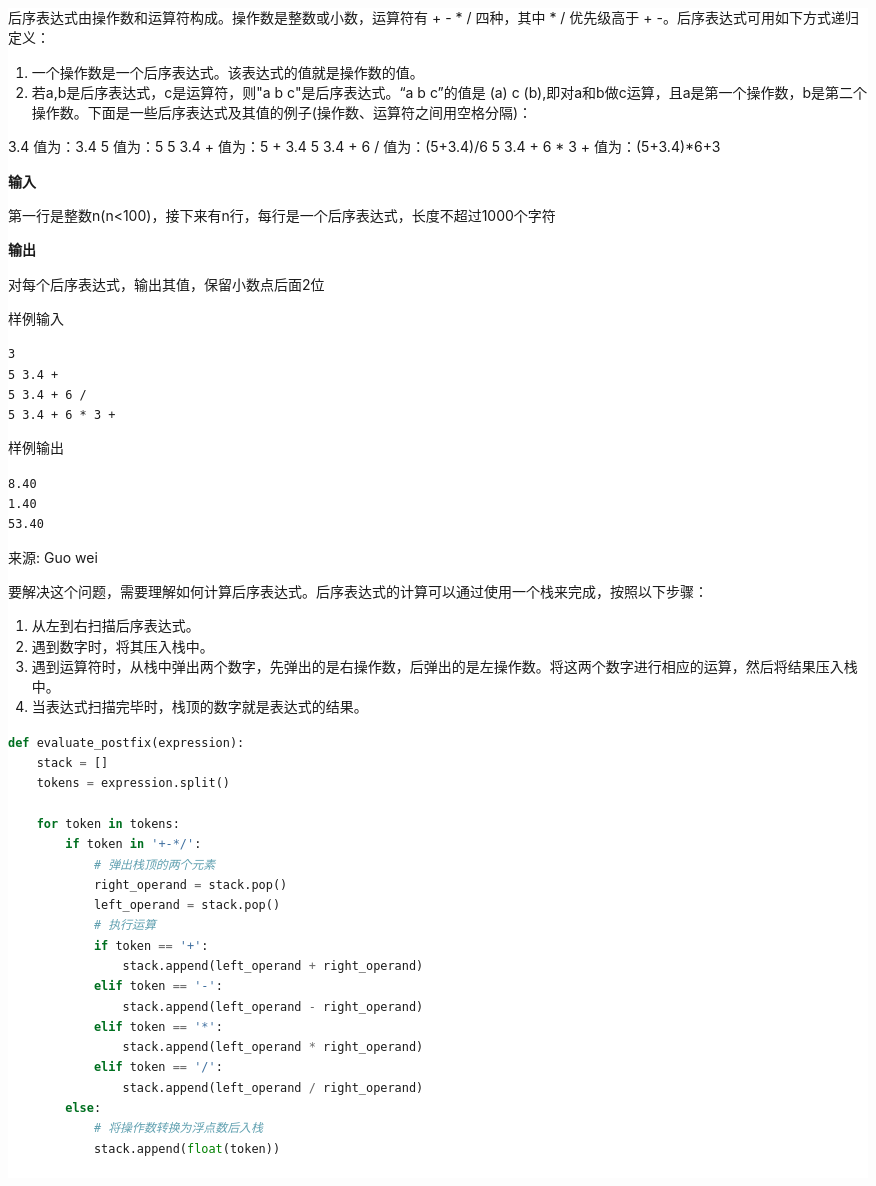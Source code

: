 后序表达式由操作数和运算符构成。操作数是整数或小数，运算符有 + - * / 四种，其中 * / 优先级高于 + -。后序表达式可用如下方式递归定义：

1) 一个操作数是一个后序表达式。该表达式的值就是操作数的值。
2) 若a,b是后序表达式，c是运算符，则"a b c"是后序表达式。“a b c”的值是 (a) c (b),即对a和b做c运算，且a是第一个操作数，b是第二个操作数。下面是一些后序表达式及其值的例子(操作数、运算符之间用空格分隔)：

3.4       值为：3.4
5        值为：5
5 3.4 +     值为：5 + 3.4
5 3.4 + 6 /   值为：(5+3.4)/6
5 3.4 + 6 * 3 + 值为：(5+3.4)*6+3



**输入**

第一行是整数n(n<100)，接下来有n行，每行是一个后序表达式，长度不超过1000个字符

**输出**

对每个后序表达式，输出其值，保留小数点后面2位

样例输入

```
3
5 3.4 +
5 3.4 + 6 /
5 3.4 + 6 * 3 +
```

样例输出

```
8.40
1.40
53.40
```

来源: Guo wei



要解决这个问题，需要理解如何计算后序表达式。后序表达式的计算可以通过使用一个栈来完成，按照以下步骤：

1. 从左到右扫描后序表达式。
2. 遇到数字时，将其压入栈中。
3. 遇到运算符时，从栈中弹出两个数字，先弹出的是右操作数，后弹出的是左操作数。将这两个数字进行相应的运算，然后将结果压入栈中。
4. 当表达式扫描完毕时，栈顶的数字就是表达式的结果。

```python
def evaluate_postfix(expression):
    stack = []
    tokens = expression.split()
    
    for token in tokens:
        if token in '+-*/':
            # 弹出栈顶的两个元素
            right_operand = stack.pop()
            left_operand = stack.pop()
            # 执行运算
            if token == '+':
                stack.append(left_operand + right_operand)
            elif token == '-':
                stack.append(left_operand - right_operand)
            elif token == '*':
                stack.append(left_operand * right_operand)
            elif token == '/':
                stack.append(left_operand / right_operand)
        else:
            # 将操作数转换为浮点数后入栈
            stack.append(float(token))
    
```